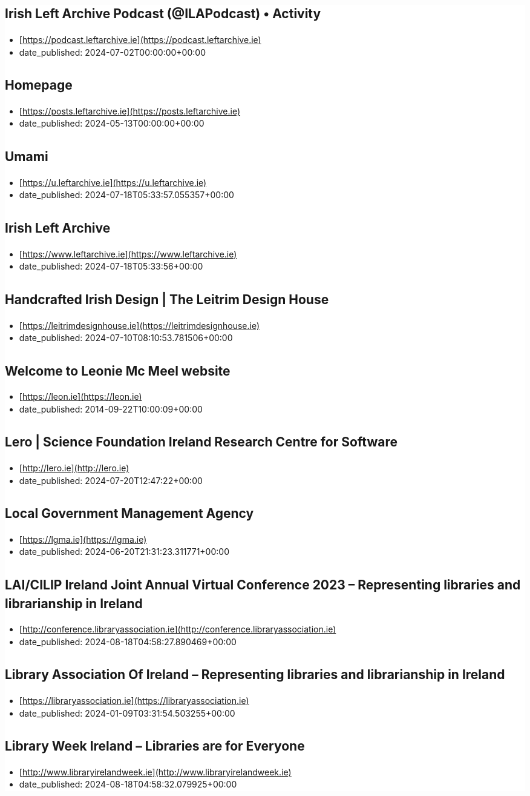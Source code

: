  ## Irish Left Archive Podcast (@ILAPodcast) • Activity
 - [https://podcast.leftarchive.ie](https://podcast.leftarchive.ie)
 - date_published: 2024-07-02T00:00:00+00:00

 ## Homepage
 - [https://posts.leftarchive.ie](https://posts.leftarchive.ie)
 - date_published: 2024-05-13T00:00:00+00:00

 ## Umami
 - [https://u.leftarchive.ie](https://u.leftarchive.ie)
 - date_published: 2024-07-18T05:33:57.055357+00:00

 ## Irish Left Archive
 - [https://www.leftarchive.ie](https://www.leftarchive.ie)
 - date_published: 2024-07-18T05:33:56+00:00

 ## Handcrafted Irish Design | The Leitrim Design House
 - [https://leitrimdesignhouse.ie](https://leitrimdesignhouse.ie)
 - date_published: 2024-07-10T08:10:53.781506+00:00

 ## Welcome to Leonie Mc Meel website
 - [https://leon.ie](https://leon.ie)
 - date_published: 2014-09-22T10:00:09+00:00

 ## Lero | Science Foundation Ireland Research Centre for Software
 - [http://lero.ie](http://lero.ie)
 - date_published: 2024-07-20T12:47:22+00:00

 ## Local Government Management Agency
 - [https://lgma.ie](https://lgma.ie)
 - date_published: 2024-06-20T21:31:23.311771+00:00

 ## LAI/CILIP Ireland Joint Annual Virtual Conference 2023 – Representing libraries and librarianship in Ireland
 - [http://conference.libraryassociation.ie](http://conference.libraryassociation.ie)
 - date_published: 2024-08-18T04:58:27.890469+00:00

 ## Library Association Of Ireland – Representing libraries and librarianship in Ireland
 - [https://libraryassociation.ie](https://libraryassociation.ie)
 - date_published: 2024-01-09T03:31:54.503255+00:00

 ## Library Week Ireland – Libraries are for Everyone
 - [http://www.libraryirelandweek.ie](http://www.libraryirelandweek.ie)
 - date_published: 2024-08-18T04:58:32.079925+00:00
